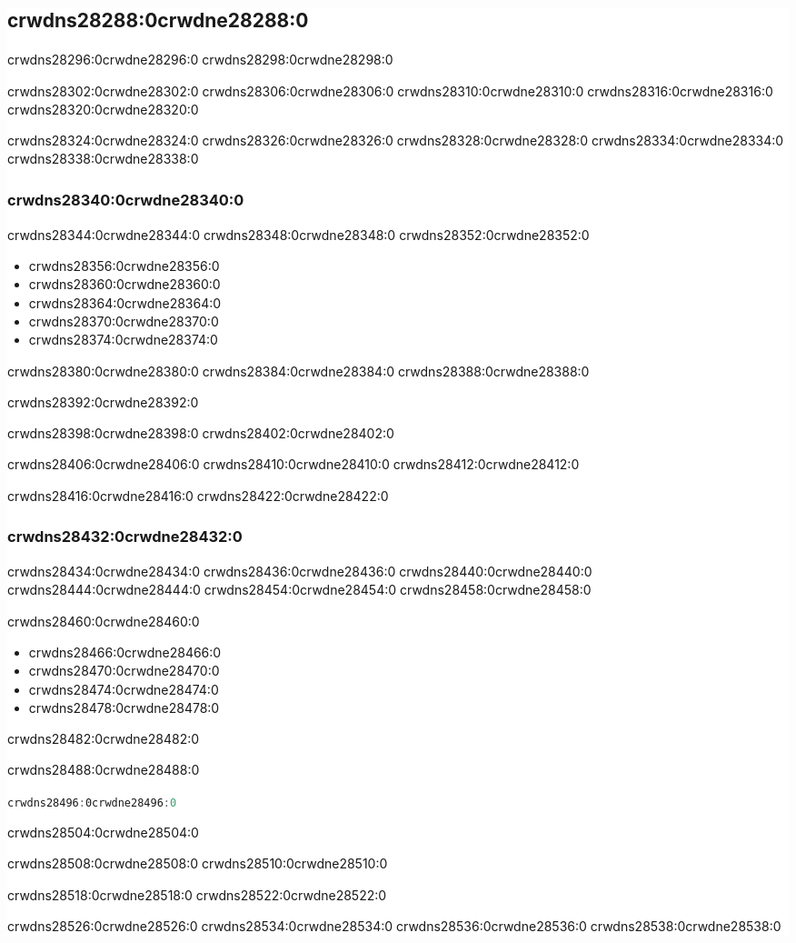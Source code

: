 ## crwdns28288:0crwdne28288:0

crwdns28296:0crwdne28296:0 crwdns28298:0crwdne28298:0

crwdns28302:0crwdne28302:0 crwdns28306:0crwdne28306:0 crwdns28310:0crwdne28310:0 crwdns28316:0crwdne28316:0 crwdns28320:0crwdne28320:0

crwdns28324:0crwdne28324:0 crwdns28326:0crwdne28326:0 crwdns28328:0crwdne28328:0 crwdns28334:0crwdne28334:0 crwdns28338:0crwdne28338:0

### crwdns28340:0crwdne28340:0

crwdns28344:0crwdne28344:0 crwdns28348:0crwdne28348:0 crwdns28352:0crwdne28352:0

* crwdns28356:0crwdne28356:0
* crwdns28360:0crwdne28360:0
* crwdns28364:0crwdne28364:0
* crwdns28370:0crwdne28370:0
* crwdns28374:0crwdne28374:0

crwdns28380:0crwdne28380:0 crwdns28384:0crwdne28384:0 crwdns28388:0crwdne28388:0

crwdns28392:0crwdne28392:0

crwdns28398:0crwdne28398:0 crwdns28402:0crwdne28402:0

crwdns28406:0crwdne28406:0 crwdns28410:0crwdne28410:0 crwdns28412:0crwdne28412:0

crwdns28416:0crwdne28416:0 crwdns28422:0crwdne28422:0

### crwdns28432:0crwdne28432:0

crwdns28434:0crwdne28434:0 crwdns28436:0crwdne28436:0 crwdns28440:0crwdne28440:0 crwdns28444:0crwdne28444:0 crwdns28454:0crwdne28454:0 crwdns28458:0crwdne28458:0

crwdns28460:0crwdne28460:0

* crwdns28466:0crwdne28466:0
* crwdns28470:0crwdne28470:0
* crwdns28474:0crwdne28474:0
* crwdns28478:0crwdne28478:0

crwdns28482:0crwdne28482:0

crwdns28488:0crwdne28488:0

```rust
crwdns28496:0crwdne28496:0
```

<span class="caption">crwdns28504:0crwdne28504:0</span>

crwdns28508:0crwdne28508:0 crwdns28510:0crwdne28510:0

crwdns28518:0crwdne28518:0 crwdns28522:0crwdne28522:0

crwdns28526:0crwdne28526:0 crwdns28534:0crwdne28534:0 crwdns28536:0crwdne28536:0 crwdns28538:0crwdne28538:0
